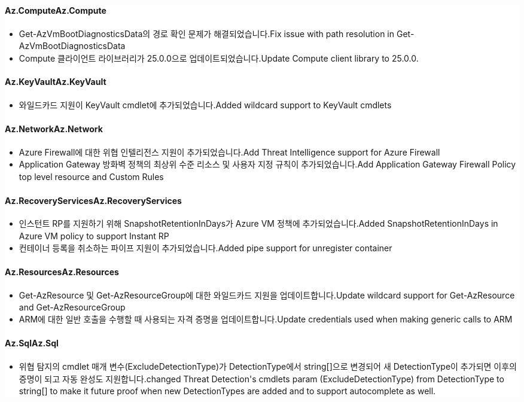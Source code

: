 #### <a name="azcompute"></a><span data-ttu-id="9fe67-115">Az.Compute</span><span class="sxs-lookup"><span data-stu-id="9fe67-115">Az.Compute</span></span>
* <span data-ttu-id="9fe67-116">Get-AzVmBootDiagnosticsData의 경로 확인 문제가 해결되었습니다.</span><span class="sxs-lookup"><span data-stu-id="9fe67-116">Fix issue with path resolution in Get-AzVmBootDiagnosticsData</span></span>
* <span data-ttu-id="9fe67-117">Compute 클라이언트 라이브러리가 25.0.0으로 업데이트되었습니다.</span><span class="sxs-lookup"><span data-stu-id="9fe67-117">Update Compute client library to 25.0.0.</span></span>

#### <a name="azkeyvault"></a><span data-ttu-id="9fe67-118">Az.KeyVault</span><span class="sxs-lookup"><span data-stu-id="9fe67-118">Az.KeyVault</span></span>
* <span data-ttu-id="9fe67-119">와일드카드 지원이 KeyVault cmdlet에 추가되었습니다.</span><span class="sxs-lookup"><span data-stu-id="9fe67-119">Added wildcard support to KeyVault cmdlets</span></span>

#### <a name="aznetwork"></a><span data-ttu-id="9fe67-120">Az.Network</span><span class="sxs-lookup"><span data-stu-id="9fe67-120">Az.Network</span></span>
* <span data-ttu-id="9fe67-121">Azure Firewall에 대한 위협 인텔리전스 지원이 추가되었습니다.</span><span class="sxs-lookup"><span data-stu-id="9fe67-121">Add Threat Intelligence support for Azure Firewall</span></span>
* <span data-ttu-id="9fe67-122">Application Gateway 방화벽 정책의 최상위 수준 리소스 및 사용자 지정 규칙이 추가되었습니다.</span><span class="sxs-lookup"><span data-stu-id="9fe67-122">Add Application Gateway Firewall Policy top level resource and Custom Rules</span></span>

#### <a name="azrecoveryservices"></a><span data-ttu-id="9fe67-123">Az.RecoveryServices</span><span class="sxs-lookup"><span data-stu-id="9fe67-123">Az.RecoveryServices</span></span>
* <span data-ttu-id="9fe67-124">인스턴트 RP를 지원하기 위해 SnapshotRetentionInDays가 Azure VM 정책에 추가되었습니다.</span><span class="sxs-lookup"><span data-stu-id="9fe67-124">Added SnapshotRetentionInDays in Azure VM policy to support Instant RP</span></span>
* <span data-ttu-id="9fe67-125">컨테이너 등록을 취소하는 파이프 지원이 추가되었습니다.</span><span class="sxs-lookup"><span data-stu-id="9fe67-125">Added pipe support for unregister container</span></span>

#### <a name="azresources"></a><span data-ttu-id="9fe67-126">Az.Resources</span><span class="sxs-lookup"><span data-stu-id="9fe67-126">Az.Resources</span></span>
* <span data-ttu-id="9fe67-127">Get-AzResource 및 Get-AzResourceGroup에 대한 와일드카드 지원을 업데이트합니다.</span><span class="sxs-lookup"><span data-stu-id="9fe67-127">Update wildcard support for Get-AzResource and Get-AzResourceGroup</span></span>
* <span data-ttu-id="9fe67-128">ARM에 대한 일반 호출을 수행할 때 사용되는 자격 증명을 업데이트합니다.</span><span class="sxs-lookup"><span data-stu-id="9fe67-128">Update credentials used when making generic calls to ARM</span></span>

#### <a name="azsql"></a><span data-ttu-id="9fe67-129">Az.Sql</span><span class="sxs-lookup"><span data-stu-id="9fe67-129">Az.Sql</span></span>
* <span data-ttu-id="9fe67-130">위협 탐지의 cmdlet 매개 변수(ExcludeDetectionType)가 DetectionType에서 string[]으로 변경되어 새 DetectionType이 추가되면 이후의 증명이 되고 자동 완성도 지원합니다.</span><span class="sxs-lookup"><span data-stu-id="9fe67-130">changed Threat Detection's cmdlets param (ExcludeDetectionType) from DetectionType to string[] to make it future proof when new DetectionTypes are added and to support autocomplete as well.</span></span>
